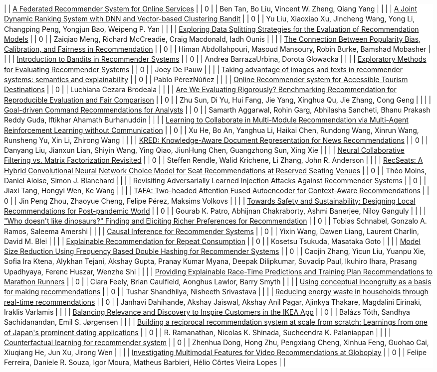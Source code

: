 |  |  [A Federated Recommender System for Online Services](https://doi.org/10.1145/3383313.3411528) |  | 0 |  | Ben Tan, Bo Liu, Vincent W. Zheng, Qiang Yang |  |
|  |  [A Joint Dynamic Ranking System with DNN and Vector-based Clustering Bandit](https://doi.org/10.1145/3383313.3418485) |  | 0 |  | Yu Liu, Xiaoxiao Xu, Jincheng Wang, Yong Li, Changping Peng, Yongjun Bao, Weipeng P. Yan |  |
|  |  [Exploring Data Splitting Strategies for the Evaluation of Recommendation Models](https://doi.org/10.1145/3383313.3418479) |  | 0 |  | Zaiqiao Meng, Richard McCreadie, Craig Macdonald, Iadh Ounis |  |
|  |  [The Connection Between Popularity Bias, Calibration, and Fairness in Recommendation](https://doi.org/10.1145/3383313.3418487) |  | 0 |  | Himan Abdollahpouri, Masoud Mansoury, Robin Burke, Bamshad Mobasher |  |
|  |  [Introduction to Bandits in Recommender Systems](https://doi.org/10.1145/3383313.3411547) |  | 0 |  | Andrea BarrazaUrbina, Dorota Glowacka |  |
|  |  [Exploratory Methods for Evaluating Recommender Systems](https://doi.org/10.1145/3383313.3411456) |  | 0 |  | Joey De Pauw |  |
|  |  [Taking advantage of images and texts in recommender systems: semantics and explainability](https://doi.org/10.1145/3383313.3411451) |  | 0 |  | Pablo PérezNúñez |  |
|  |  [Online Recommender system for Accessible Tourism Destinations](https://doi.org/10.1145/3383313.3411450) |  | 0 |  | Luchiana Cezara Brodeala |  |
|  |  [Are We Evaluating Rigorously? Benchmarking Recommendation for Reproducible Evaluation and Fair Comparison](https://doi.org/10.1145/3383313.3412489) |  | 0 |  | Zhu Sun, Di Yu, Hui Fang, Jie Yang, Xinghua Qu, Jie Zhang, Cong Geng |  |
|  |  [Goal-driven Command Recommendations for Analysts](https://doi.org/10.1145/3383313.3412255) |  | 0 |  | Samarth Aggarwal, Rohin Garg, Abhilasha Sancheti, Bhanu Prakash Reddy Guda, Iftikhar Ahamath Burhanuddin |  |
|  |  [Learning to Collaborate in Multi-Module Recommendation via Multi-Agent Reinforcement Learning without Communication](https://doi.org/10.1145/3383313.3412233) |  | 0 |  | Xu He, Bo An, Yanghua Li, Haikai Chen, Rundong Wang, Xinrun Wang, Runsheng Yu, Xin Li, Zhirong Wang |  |
|  |  [KRED: Knowledge-Aware Document Representation for News Recommendations](https://doi.org/10.1145/3383313.3412237) |  | 0 |  | Danyang Liu, Jianxun Lian, Shiyin Wang, Ying Qiao, JiunHung Chen, Guangzhong Sun, Xing Xie |  |
|  |  [Neural Collaborative Filtering vs. Matrix Factorization Revisited](https://doi.org/10.1145/3383313.3412488) |  | 0 |  | Steffen Rendle, Walid Krichene, Li Zhang, John R. Anderson |  |
|  |  [RecSeats: A Hybrid Convolutional Neural Network Choice Model for Seat Recommendations at Reserved Seating Venues](https://doi.org/10.1145/3383313.3412263) |  | 0 |  | Théo Moins, Daniel Aloise, Simon J. Blanchard |  |
|  |  [Revisiting Adversarially Learned Injection Attacks Against Recommender Systems](https://doi.org/10.1145/3383313.3412243) |  | 0 |  | Jiaxi Tang, Hongyi Wen, Ke Wang |  |
|  |  [TAFA: Two-headed Attention Fused Autoencoder for Context-Aware Recommendations](https://doi.org/10.1145/3383313.3412268) |  | 0 |  | Jin Peng Zhou, Zhaoyue Cheng, Felipe Pérez, Maksims Volkovs |  |
|  |  [Towards Safety and Sustainability: Designing Local Recommendations for Post-pandemic World](https://doi.org/10.1145/3383313.3412251) |  | 0 |  | Gourab K. Patro, Abhijnan Chakraborty, Ashmi Banerjee, Niloy Ganguly |  |
|  |  ["Who doesn't like dinosaurs?" Finding and Eliciting Richer Preferences for Recommendation](https://doi.org/10.1145/3383313.3412267) |  | 0 |  | Tobias Schnabel, Gonzalo A. Ramos, Saleema Amershi |  |
|  |  [Causal Inference for Recommender Systems](https://doi.org/10.1145/3383313.3412225) |  | 0 |  | Yixin Wang, Dawen Liang, Laurent Charlin, David M. Blei |  |
|  |  [Explainable Recommendation for Repeat Consumption](https://doi.org/10.1145/3383313.3412230) |  | 0 |  | Kosetsu Tsukuda, Masataka Goto |  |
|  |  [Model Size Reduction Using Frequency Based Double Hashing for Recommender Systems](https://doi.org/10.1145/3383313.3412227) |  | 0 |  | Caojin Zhang, Yicun Liu, Yuanpu Xie, Sofia Ira Ktena, Alykhan Tejani, Akshay Gupta, Pranay Kumar Myana, Deepak Dilipkumar, Suvadip Paul, Ikuhiro Ihara, Prasang Upadhyaya, Ferenc Huszar, Wenzhe Shi |  |
|  |  [Providing Explainable Race-Time Predictions and Training Plan Recommendations to Marathon Runners](https://doi.org/10.1145/3383313.3412220) |  | 0 |  | Ciara Feely, Brian Caulfield, Aonghus Lawlor, Barry Smyth |  |
|  |  [Using conceptual incongruity as a basis for making recommendations](https://doi.org/10.1145/3383313.3412231) |  | 0 |  | Tushar Shandhilya, Nisheeth Srivastava |  |
|  |  [Reducing energy waste in households through real-time recommendations](https://doi.org/10.1145/3383313.3412212) |  | 0 |  | Janhavi Dahihande, Akshay Jaiswal, Akshay Anil Pagar, Ajinkya Thakare, Magdalini Eirinaki, Iraklis Varlamis |  |
|  |  [Balancing Relevance and Discovery to Inspire Customers in the IKEA App](https://doi.org/10.1145/3383313.3411550) |  | 0 |  | Balázs Tóth, Sandhya Sachidanandan, Emil S. Jørgensen |  |
|  |  [Building a reciprocal recommendation system at scale from scratch: Learnings from one of Japan's prominent dating applications](https://doi.org/10.1145/3383313.3411558) |  | 0 |  | R. Ramanathan, Nicolas K. Shinada, Sucheendra K. Palaniappan |  |
|  |  [Counterfactual learning for recommender system](https://doi.org/10.1145/3383313.3411552) |  | 0 |  | Zhenhua Dong, Hong Zhu, Pengxiang Cheng, Xinhua Feng, Guohao Cai, Xiuqiang He, Jun Xu, Jirong Wen |  |
|  |  [Investigating Multimodal Features for Video Recommendations at Globoplay](https://doi.org/10.1145/3383313.3411553) |  | 0 |  | Felipe Ferreira, Daniele R. Souza, Igor Moura, Matheus Barbieri, Hélio Côrtes Vieira Lopes |  |
